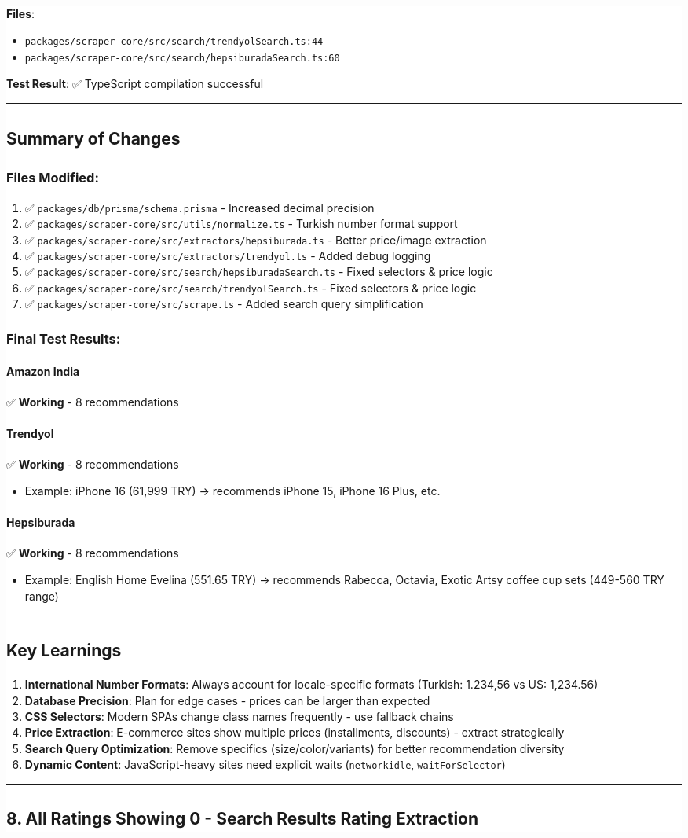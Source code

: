 **Files**:
- `packages/scraper-core/src/search/trendyolSearch.ts:44`
- `packages/scraper-core/src/search/hepsiburadaSearch.ts:60`

**Test Result**: ✅ TypeScript compilation successful

---

## Summary of Changes

### Files Modified:
1. ✅ `packages/db/prisma/schema.prisma` - Increased decimal precision
2. ✅ `packages/scraper-core/src/utils/normalize.ts` - Turkish number format support
3. ✅ `packages/scraper-core/src/extractors/hepsiburada.ts` - Better price/image extraction
4. ✅ `packages/scraper-core/src/extractors/trendyol.ts` - Added debug logging
5. ✅ `packages/scraper-core/src/search/hepsiburadaSearch.ts` - Fixed selectors & price logic
6. ✅ `packages/scraper-core/src/search/trendyolSearch.ts` - Fixed selectors & price logic
7. ✅ `packages/scraper-core/src/scrape.ts` - Added search query simplification

### Final Test Results:

#### Amazon India
✅ **Working** - 8 recommendations

#### Trendyol
✅ **Working** - 8 recommendations
- Example: iPhone 16 (61,999 TRY) → recommends iPhone 15, iPhone 16 Plus, etc.

#### Hepsiburada
✅ **Working** - 8 recommendations
- Example: English Home Evelina (551.65 TRY) → recommends Rabecca, Octavia, Exotic Artsy coffee cup sets (449-560 TRY range)

---

## Key Learnings

1. **International Number Formats**: Always account for locale-specific formats (Turkish: 1.234,56 vs US: 1,234.56)
2. **Database Precision**: Plan for edge cases - prices can be larger than expected
3. **CSS Selectors**: Modern SPAs change class names frequently - use fallback chains
4. **Price Extraction**: E-commerce sites show multiple prices (installments, discounts) - extract strategically
5. **Search Query Optimization**: Remove specifics (size/color/variants) for better recommendation diversity
6. **Dynamic Content**: JavaScript-heavy sites need explicit waits (`networkidle`, `waitForSelector`)

---

## 8. All Ratings Showing 0 - Search Results Rating Extraction
